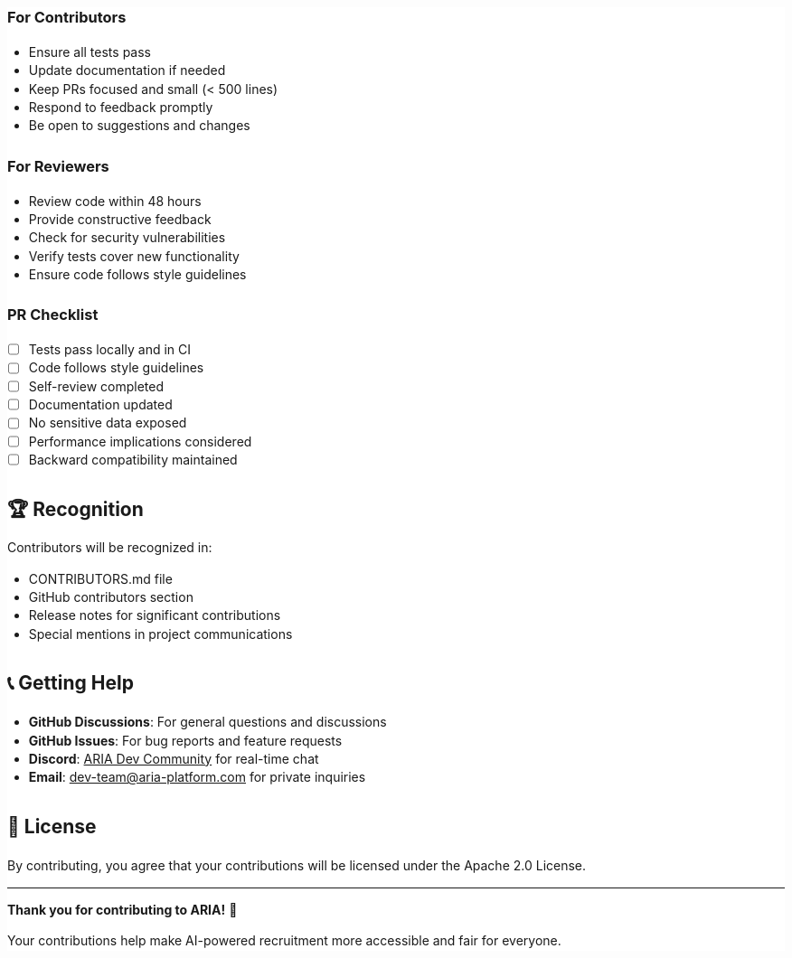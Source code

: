 ### For Contributors
- Ensure all tests pass
- Update documentation if needed
- Keep PRs focused and small (< 500 lines)
- Respond to feedback promptly
- Be open to suggestions and changes

### For Reviewers
- Review code within 48 hours
- Provide constructive feedback
- Check for security vulnerabilities
- Verify tests cover new functionality
- Ensure code follows style guidelines

### PR Checklist
- [ ] Tests pass locally and in CI
- [ ] Code follows style guidelines
- [ ] Self-review completed
- [ ] Documentation updated
- [ ] No sensitive data exposed
- [ ] Performance implications considered
- [ ] Backward compatibility maintained

## 🏆 Recognition

Contributors will be recognized in:
- CONTRIBUTORS.md file
- GitHub contributors section
- Release notes for significant contributions
- Special mentions in project communications

## 📞 Getting Help

- **GitHub Discussions**: For general questions and discussions
- **GitHub Issues**: For bug reports and feature requests
- **Discord**: [ARIA Dev Community](https://discord.gg/aria-dev) for real-time chat
- **Email**: dev-team@aria-platform.com for private inquiries

## 📄 License

By contributing, you agree that your contributions will be licensed under the Apache 2.0 License.

---

**Thank you for contributing to ARIA!** 🎉

Your contributions help make AI-powered recruitment more accessible and fair for everyone.
